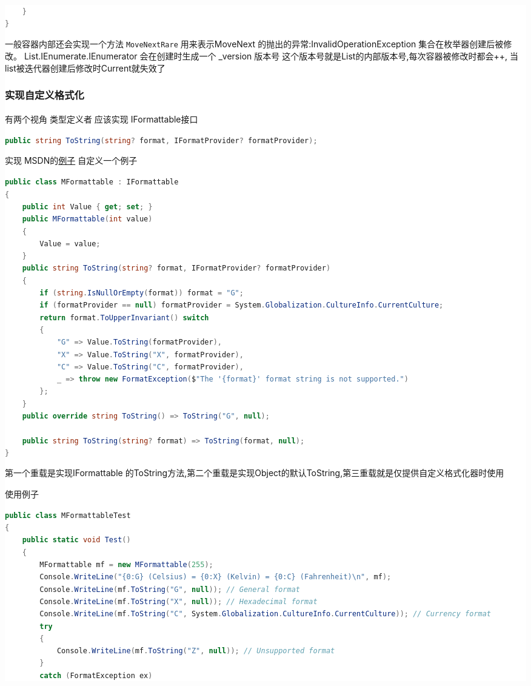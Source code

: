 ```c#
	}
}
```

一般容器内部还会实现一个方法 `MoveNextRare`
用来表示MoveNext 的抛出的异常:InvalidOperationException 集合在枚举器创建后被修改。
List.IEnumerate.IEnumerator 会在创建时生成一个 _version 版本号 这个版本号就是List的内部版本号,每次容器被修改时都会++,
当list被迭代器创建后修改时Current就失效了

### 实现自定义格式化

有两个视角
类型定义者 应该实现 IFormattable接口
```c#
public string ToString(string? format, IFormatProvider? formatProvider);
```
实现 
MSDN的[例子](https://learn.microsoft.com/zh-cn/dotnet/api/system.iformattable?view=net-9.0#examples)
自定义一个例子
```c#
public class MFormattable : IFormattable
{
    public int Value { get; set; }
    public MFormattable(int value)
    {
        Value = value;
    }
    public string ToString(string? format, IFormatProvider? formatProvider)
    {
        if (string.IsNullOrEmpty(format)) format = "G";
        if (formatProvider == null) formatProvider = System.Globalization.CultureInfo.CurrentCulture;
        return format.ToUpperInvariant() switch
        {
            "G" => Value.ToString(formatProvider),
            "X" => Value.ToString("X", formatProvider),
            "C" => Value.ToString("C", formatProvider),
            _ => throw new FormatException($"The '{format}' format string is not supported.")
        };
    }
    public override string ToString() => ToString("G", null);

    public string ToString(string? format) => ToString(format, null);
}
```

第一个重载是实现IFormattable 的ToString方法,第二个重载是实现Object的默认ToString,第三重载就是仅提供自定义格式化器时使用

使用例子
```c#
public class MFormattableTest
{
    public static void Test()
    {
        MFormattable mf = new MFormattable(255);
        Console.WriteLine("{0:G} (Celsius) = {0:X} (Kelvin) = {0:C} (Fahrenheit)\n", mf);
        Console.WriteLine(mf.ToString("G", null)); // General format
        Console.WriteLine(mf.ToString("X", null)); // Hexadecimal format
        Console.WriteLine(mf.ToString("C", System.Globalization.CultureInfo.CurrentCulture)); // Currency format
        try
        {
            Console.WriteLine(mf.ToString("Z", null)); // Unsupported format
        }
        catch (FormatException ex)
```